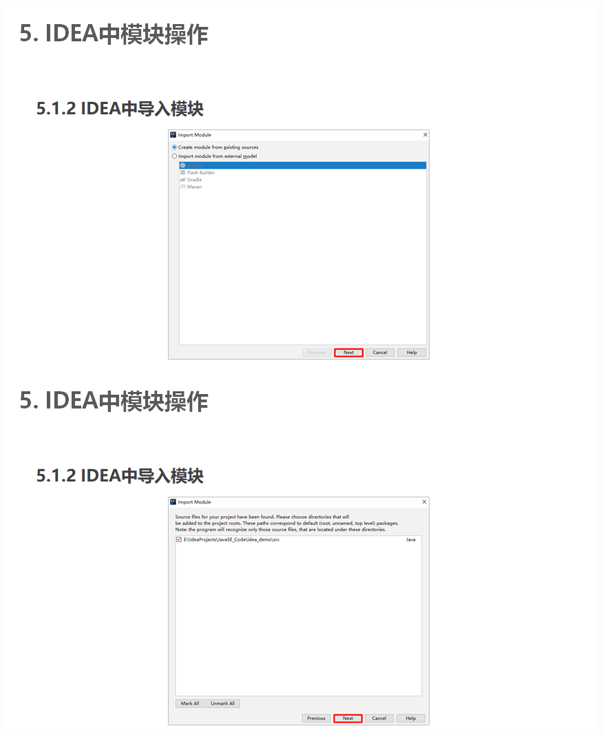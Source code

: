 

![image-20200816225703595](assets/image-20200816225703595.png)





![image-20200816225707365](assets/image-20200816225707365.png)
